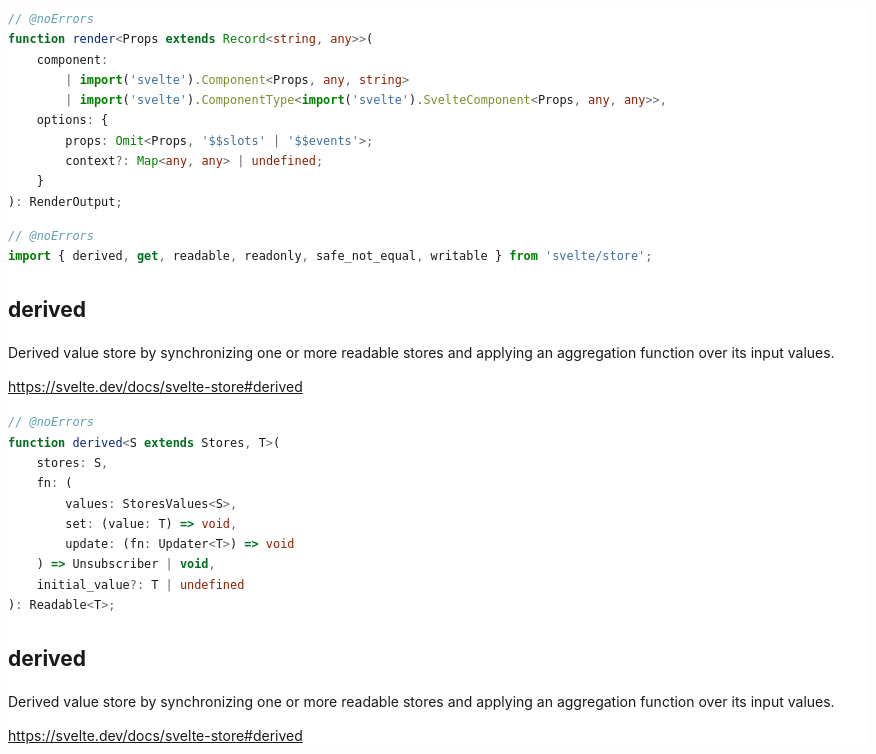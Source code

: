 <div class="ts-block">

```ts
// @noErrors
function render<Props extends Record<string, any>>(
	component:
		| import('svelte').Component<Props, any, string>
		| import('svelte').ComponentType<import('svelte').SvelteComponent<Props, any, any>>,
	options: {
		props: Omit<Props, '$$slots' | '$$events'>;
		context?: Map<any, any> | undefined;
	}
): RenderOutput;
```

</div>





```js
// @noErrors
import { derived, get, readable, readonly, safe_not_equal, writable } from 'svelte/store';
```

## derived

Derived value store by synchronizing one or more readable stores and
applying an aggregation function over its input values.

https://svelte.dev/docs/svelte-store#derived

<div class="ts-block">

```ts
// @noErrors
function derived<S extends Stores, T>(
	stores: S,
	fn: (
		values: StoresValues<S>,
		set: (value: T) => void,
		update: (fn: Updater<T>) => void
	) => Unsubscriber | void,
	initial_value?: T | undefined
): Readable<T>;
```

</div>

## derived

Derived value store by synchronizing one or more readable stores and
applying an aggregation function over its input values.

https://svelte.dev/docs/svelte-store#derived

<div class="ts-block">
